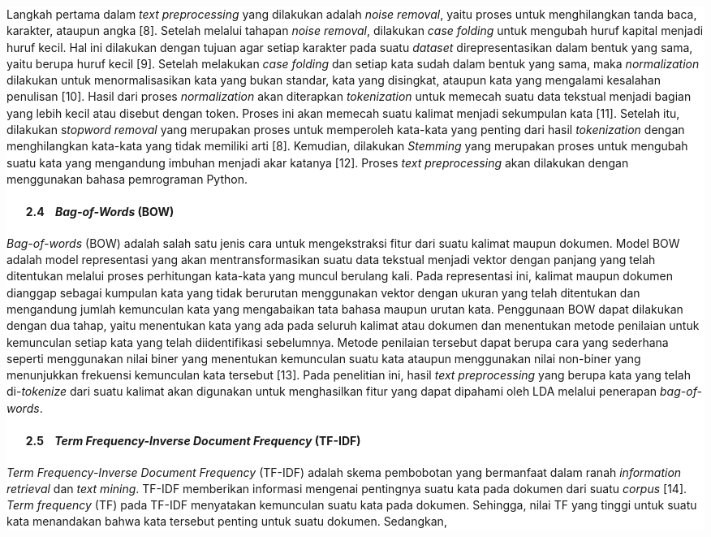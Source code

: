<p><span class="font2">Langkah pertama dalam </span><span class="font2" style="font-style:italic;">text preprocessing</span><span class="font2"> yang dilakukan adalah </span><span class="font2" style="font-style:italic;">noise removal</span><span class="font2">, yaitu proses untuk menghilangkan tanda baca, karakter, ataupun angka [8]. Setelah melalui tahapan </span><span class="font2" style="font-style:italic;">noise removal</span><span class="font2">, dilakukan </span><span class="font2" style="font-style:italic;">case folding</span><span class="font2"> untuk mengubah huruf kapital menjadi huruf kecil. Hal ini dilakukan dengan tujuan agar setiap karakter pada suatu </span><span class="font2" style="font-style:italic;">dataset</span><span class="font2"> direpresentasikan dalam bentuk yang sama, yaitu berupa huruf kecil [9]. Setelah melakukan </span><span class="font2" style="font-style:italic;">case folding</span><span class="font2"> dan setiap kata sudah dalam bentuk yang sama, maka </span><span class="font2" style="font-style:italic;">normalization</span><span class="font2"> dilakukan untuk menormalisasikan kata yang bukan standar, kata yang disingkat, ataupun kata yang mengalami kesalahan penulisan [10]. Hasil dari proses </span><span class="font2" style="font-style:italic;">normalization</span><span class="font2"> akan diterapkan </span><span class="font2" style="font-style:italic;">tokenization</span><span class="font2"> untuk memecah suatu data tekstual menjadi bagian yang lebih kecil atau disebut dengan token. Proses ini akan memecah suatu kalimat menjadi sekumpulan kata [11]. Setelah itu, dilakukan s</span><span class="font2" style="font-style:italic;">topword removal</span><span class="font2"> yang merupakan proses untuk memperoleh kata-kata yang penting dari hasil </span><span class="font2" style="font-style:italic;">tokenization</span><span class="font2"> dengan menghilangkan kata-kata yang tidak memiliki arti [8]. Kemudian, dilakukan </span><span class="font2" style="font-style:italic;">Stemming</span><span class="font2"> yang merupakan proses untuk mengubah suatu kata yang mengandung imbuhan menjadi akar katanya [12]. Proses </span><span class="font2" style="font-style:italic;">text preprocessing</span><span class="font2"> akan dilakukan dengan menggunakan bahasa pemrograman Python.</span></p>
<ul style="list-style:none;"><li>
<h4><a name="bookmark6"></a><span class="font2" style="font-weight:bold;"><a name="bookmark7"></a>2.4</span><span class="font2" style="font-weight:bold;font-style:italic;"> &nbsp;&nbsp;&nbsp;Bag-of-Words</span><span class="font2" style="font-weight:bold;"> (BOW)</span></h4></li></ul>
<p><span class="font2" style="font-style:italic;">Bag-of-words</span><span class="font2"> (BOW) adalah salah satu jenis cara untuk mengekstraksi fitur dari suatu kalimat maupun dokumen. Model BOW adalah model representasi yang akan mentransformasikan suatu data tekstual menjadi vektor dengan panjang yang telah ditentukan melalui proses perhitungan kata-kata yang muncul berulang kali. Pada representasi ini, kalimat maupun dokumen dianggap sebagai kumpulan kata yang tidak berurutan menggunakan vektor dengan ukuran yang telah ditentukan dan mengandung jumlah kemunculan kata yang mengabaikan tata bahasa maupun urutan kata. Penggunaan BOW dapat dilakukan dengan dua tahap, yaitu menentukan kata yang ada pada seluruh kalimat atau dokumen dan menentukan metode penilaian untuk kemunculan setiap kata yang telah diidentifikasi sebelumnya. Metode penilaian tersebut dapat berupa cara yang sederhana seperti menggunakan nilai biner yang menentukan kemunculan suatu kata ataupun menggunakan nilai non-biner yang menunjukkan frekuensi kemunculan kata tersebut [13]. Pada penelitian ini, hasil </span><span class="font2" style="font-style:italic;">text preprocessing</span><span class="font2"> yang berupa kata yang telah di-</span><span class="font2" style="font-style:italic;">tokenize</span><span class="font2"> dari suatu kalimat akan digunakan untuk menghasilkan fitur yang dapat dipahami oleh LDA melalui penerapan </span><span class="font2" style="font-style:italic;">bag-of-words</span><span class="font2">.</span></p>
<ul style="list-style:none;"><li>
<h4><a name="bookmark8"></a><span class="font2" style="font-weight:bold;"><a name="bookmark9"></a>2.5</span><span class="font2" style="font-weight:bold;font-style:italic;"> &nbsp;&nbsp;&nbsp;Term Frequency-Inverse Document Frequency</span><span class="font2" style="font-weight:bold;"> (TF-IDF)</span></h4></li></ul>
<p><span class="font2" style="font-style:italic;">Term Frequency-Inverse Document Frequency</span><span class="font2"> (TF-IDF) adalah skema pembobotan yang bermanfaat dalam ranah </span><span class="font2" style="font-style:italic;">information retrieval</span><span class="font2"> dan </span><span class="font2" style="font-style:italic;">text mining</span><span class="font2">. TF-IDF memberikan informasi mengenai pentingnya suatu kata pada dokumen dari suatu </span><span class="font2" style="font-style:italic;">corpus</span><span class="font2"> [14]. </span><span class="font2" style="font-style:italic;">Term frequency</span><span class="font2"> (TF) pada TF-IDF menyatakan kemunculan suatu kata pada dokumen. Sehingga, nilai TF yang tinggi untuk suatu kata menandakan bahwa kata tersebut penting untuk suatu dokumen. Sedangkan,</span></p>